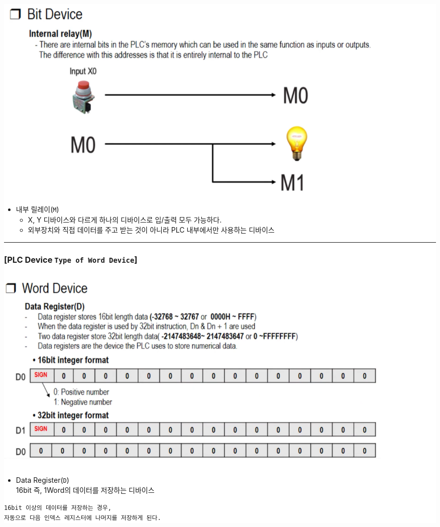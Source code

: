 <img src="img/bit_device_relay.png" width="750" height="380"> <br>
- 내부 릴레이(`M`) <br>
  - X, Y 디바이스와 다르게 하나의 디바이스로 입/출력 모두 가능하다. <br>
  - 외부장치와 직접 데이터를 주고 받는 것이 아니라 PLC 내부에서만 사용하는 디바이스 <br>

--- 

### [PLC Device `Type of Word Device`]
<img src="img/word_device.png" width="750" height="380"> <br>
- Data Register(`D`) <br>
16bit 즉, 1Word의 데이터를 저장하는 디바이스 <br>
```
16bit 이상의 데이터를 저장하는 경우,
자동으로 다음 인덱스 레지스터에 나머지를 저장하게 된다.
```
